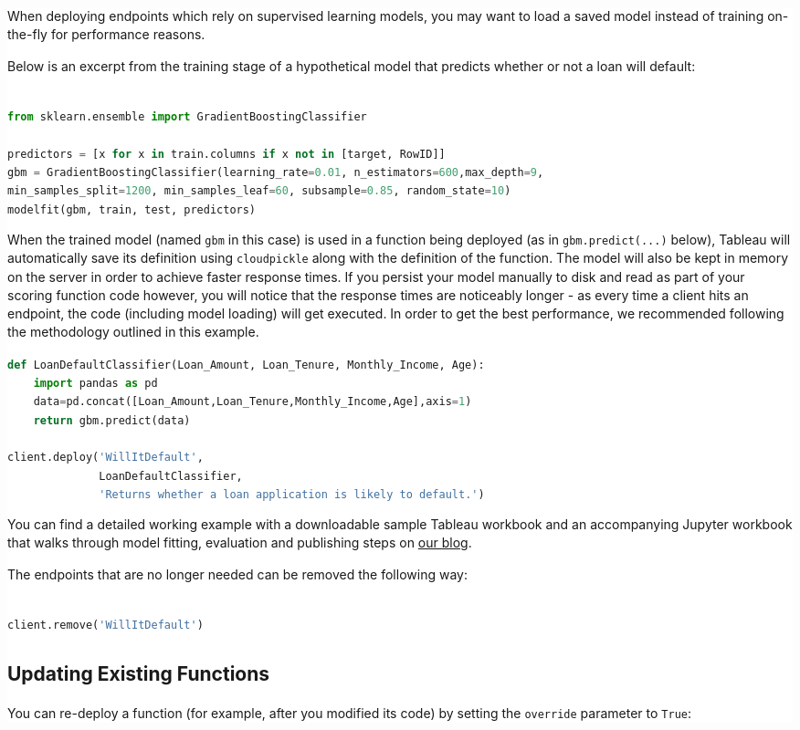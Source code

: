 When deploying endpoints which rely on supervised learning models, you may want to
load a saved model instead of training on-the-fly for performance reasons.

Below is an excerpt from the training stage of a hypothetical model that predicts
whether or not a loan will default:

```python

from sklearn.ensemble import GradientBoostingClassifier

predictors = [x for x in train.columns if x not in [target, RowID]]
gbm = GradientBoostingClassifier(learning_rate=0.01, n_estimators=600,max_depth=9,
min_samples_split=1200, min_samples_leaf=60, subsample=0.85, random_state=10)
modelfit(gbm, train, test, predictors)

```

When the trained model (named `gbm` in this case) is used in a function being
deployed (as in `gbm.predict(...)` below), Tableau will automatically save its
definition using `cloudpickle` along with the definition of the function. The model
will also be kept in memory on the server in order to achieve faster response times.
If you persist your model manually to disk and read as part of your scoring function
code however, you will notice that the response times are noticeably longer - as
every time a client hits an endpoint, the code (including model loading) will get
executed. In order to get the best performance, we recommended following the
methodology outlined in this example.

```python
def LoanDefaultClassifier(Loan_Amount, Loan_Tenure, Monthly_Income, Age):
    import pandas as pd
    data=pd.concat([Loan_Amount,Loan_Tenure,Monthly_Income,Age],axis=1)
    return gbm.predict(data)

client.deploy('WillItDefault',
              LoanDefaultClassifier,
              'Returns whether a loan application is likely to default.')
```

You can find a detailed working example with a downloadable sample Tableau workbook
and an accompanying Jupyter workbook that walks through model fitting, evaluation
and publishing steps on
[our blog](https://www.tableau.com/about/blog/2017/1/building-advanced-analytics-applications-tabpy-64916).

The endpoints that are no longer needed can be removed the following way:

```python

client.remove('WillItDefault')
```

## Updating Existing Functions

You can re-deploy a function (for example, after you modified its code) by setting
the `override` parameter to `True`:
